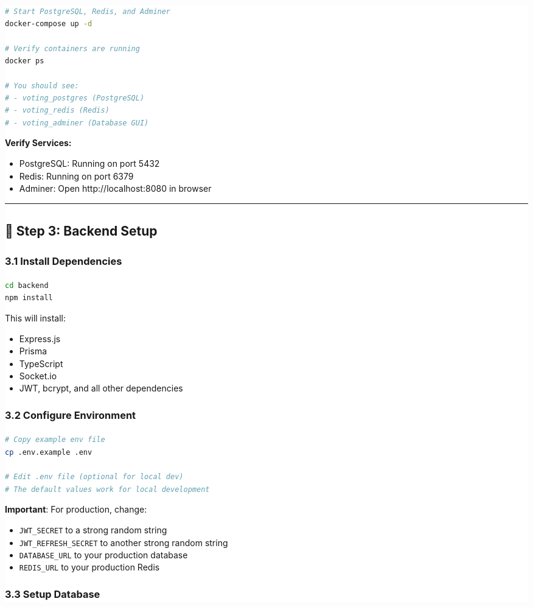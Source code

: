 ```bash
# Start PostgreSQL, Redis, and Adminer
docker-compose up -d

# Verify containers are running
docker ps

# You should see:
# - voting_postgres (PostgreSQL)
# - voting_redis (Redis)
# - voting_adminer (Database GUI)
```

**Verify Services:**
- PostgreSQL: Running on port 5432
- Redis: Running on port 6379
- Adminer: Open http://localhost:8080 in browser

---

## 🔧 Step 3: Backend Setup

### 3.1 Install Dependencies

```bash
cd backend
npm install
```

This will install:
- Express.js
- Prisma
- TypeScript
- Socket.io
- JWT, bcrypt, and all other dependencies

### 3.2 Configure Environment

```bash
# Copy example env file
cp .env.example .env

# Edit .env file (optional for local dev)
# The default values work for local development
```

**Important**: For production, change:
- `JWT_SECRET` to a strong random string
- `JWT_REFRESH_SECRET` to another strong random string
- `DATABASE_URL` to your production database
- `REDIS_URL` to your production Redis

### 3.3 Setup Database
